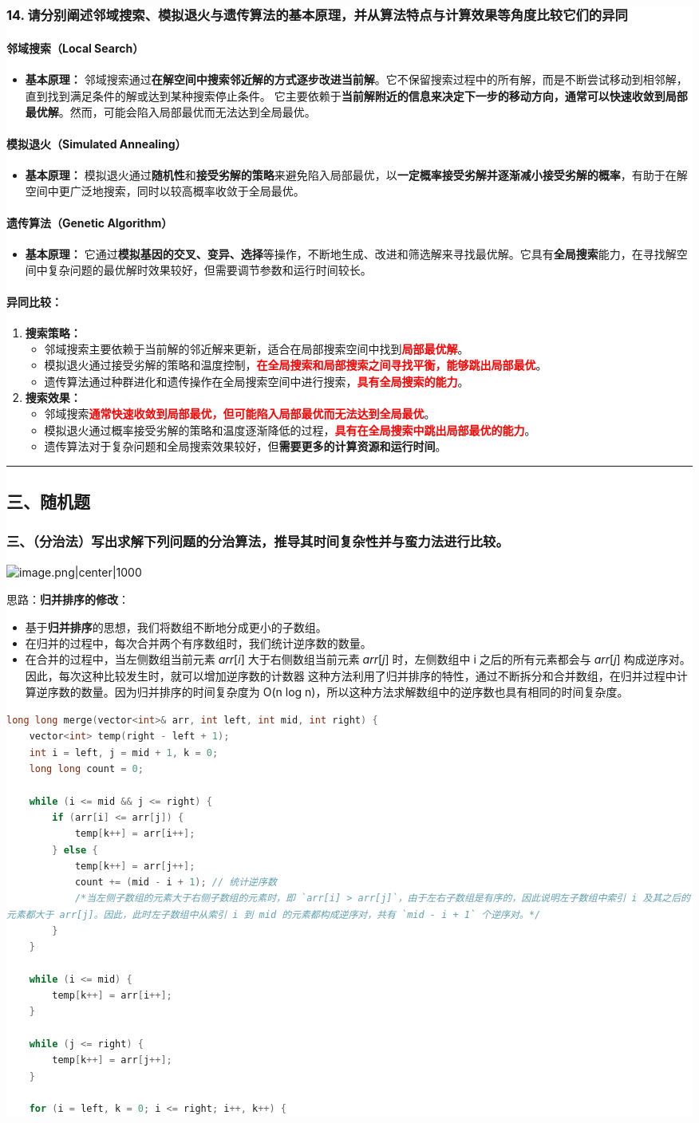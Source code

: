 ### 14. 请分别阐述邻域搜索、模拟退火与遗传算法的基本原理，并从算法特点与计算效果等角度比较它们的异同

#### 邻域搜索（Local Search）
- **基本原理：** 邻域搜索通过**在解空间中搜索邻近解的方式逐步改进当前解**。它不保留搜索过程中的所有解，而是不断尝试移动到相邻解，直到找到满足条件的解或达到某种搜索停止条件。 它主要依赖于**当前解附近的信息来决定下一步的移动方向，通常可以快速收敛到局部最优解**。然而，可能会陷入局部最优而无法达到全局最优。
#### 模拟退火（Simulated Annealing）
- **基本原理：** 模拟退火通过**随机性**和**接受劣解的策略**来避免陷入局部最优，以**一定概率接受劣解并逐渐减小接受劣解的概率**，有助于在解空间中更广泛地搜索，同时以较高概率收敛于全局最优。
#### 遗传算法（Genetic Algorithm）
- **基本原理：** 它通过**模拟基因的交叉、变异、选择**等操作，不断地生成、改进和筛选解来寻找最优解。它具有**全局搜索**能力，在寻找解空间中复杂问题的最优解时效果较好，但需要调节参数和运行时间较长。

#### 异同比较：
1. **搜索策略：**
   - 邻域搜索主要依赖于当前解的邻近解来更新，适合在局部搜索空间中找到<font color='red'><b>局部最优解</b></font>。
   - 模拟退火通过接受劣解的策略和温度控制，<font color='red'><b>在全局搜索和局部搜索之间寻找平衡，能够跳出局部最优</b></font>。
   - 遗传算法通过种群进化和遗传操作在全局搜索空间中进行搜索，<font color='red'><b>具有全局搜索的能力</b></font>。
2. **搜索效果：**
   - 邻域搜索<font color='red'><b>通常快速收敛到局部最优，但可能陷入局部最优而无法达到全局最优</b></font>。
   - 模拟退火通过概率接受劣解的策略和温度逐渐降低的过程，<font color='red'><b>具有在全局搜索中跳出局部最优的能力</b></font>。
   - 遗传算法对于复杂问题和全局搜索效果较好，但**需要更多的计算资源和运行时间**。

---

## 三、随机题

### 三、（分治法）写出求解下列问题的分治算法，推导其时间复杂性并与蛮力法进行比较。
![image.png|center|1000](https://cdn.jsdelivr.net/gh/NEUQer-xing/Markdown_images@master/images-2/20240108034009.png)

思路：**归并排序的修改**：
- 基于**归并排序**的思想，我们将数组不断地分成更小的子数组。
- 在归并的过程中，每次合并两个有序数组时，我们统计逆序数的数量。
- 在合并的过程中，当左侧数组当前元素 $arr[i]$ 大于右侧数组当前元素 $arr[j]$ 时，左侧数组中 i 之后的所有元素都会与 $arr[j]$ 构成逆序对。因此，每次这种比较发生时，就可以增加逆序数的计数器
这种方法利用了归并排序的特性，通过不断拆分和合并数组，在归并过程中计算逆序数的数量。因为归并排序的时间复杂度为 O(n log n)，所以这种方法求解数组中的逆序数也具有相同的时间复杂度。

```cpp
long long merge(vector<int>& arr, int left, int mid, int right) {
    vector<int> temp(right - left + 1);
    int i = left, j = mid + 1, k = 0;
    long long count = 0;

    while (i <= mid && j <= right) {
        if (arr[i] <= arr[j]) {
            temp[k++] = arr[i++];
        } else {
            temp[k++] = arr[j++];
            count += (mid - i + 1); // 统计逆序数
            /*当左侧子数组的元素大于右侧子数组的元素时，即 `arr[i] > arr[j]`，由于左右子数组是有序的，因此说明左子数组中索引 i 及其之后的元素都大于 arr[j]。因此，此时左子数组中从索引 i 到 mid 的元素都构成逆序对，共有 `mid - i + 1` 个逆序对。*/
        }
    }

    while (i <= mid) {
        temp[k++] = arr[i++];
    }

    while (j <= right) {
        temp[k++] = arr[j++];
    }

    for (i = left, k = 0; i <= right; i++, k++) {
```